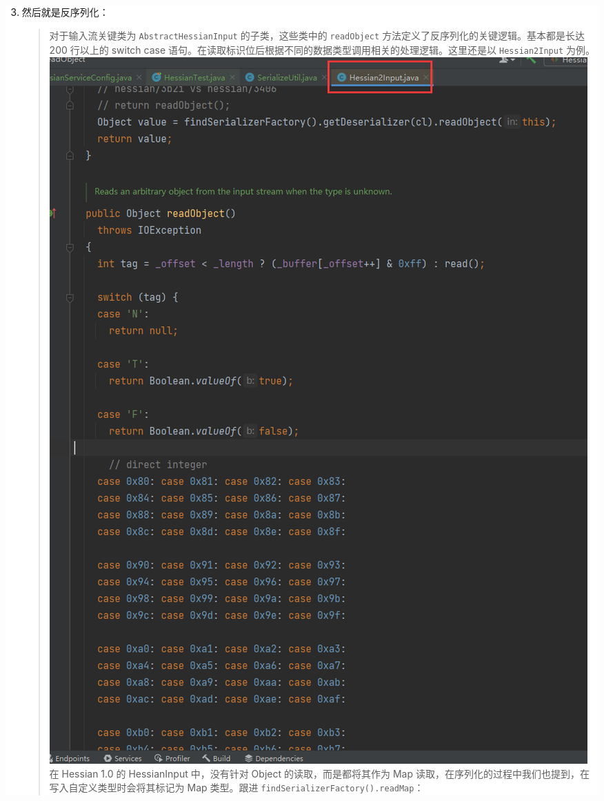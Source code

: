 3. 然后就是反序列化：

    > 对于输入流关键类为 `AbstractHessianInput` 的子类，这些类中的 `readObject` 方法定义了反序列化的关键逻辑。基本都是长达 200 行以上的 switch case 语句。在读取标识位后根据不同的数据类型调用相关的处理逻辑。这里还是以 `Hessian2Input` 为例。
    > ![image-20241005170412484](Hessian/image-20241005170412484.png)
    > 在 Hessian 1.0 的 HessianInput 中，没有针对 Object 的读取，而是都将其作为 Map 读取，在序列化的过程中我们也提到，在写入自定义类型时会将其标记为 Map 类型。跟进 `findSerializerFactory().readMap`：